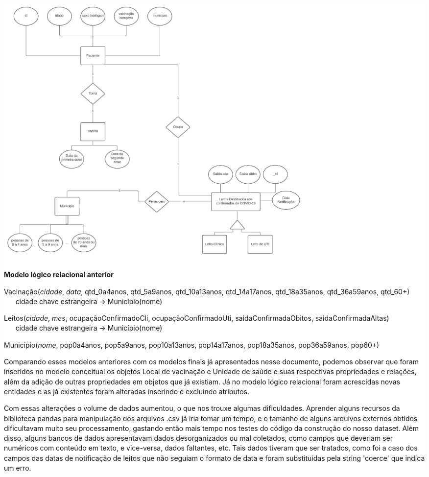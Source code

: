 ![Modelo conceitual antigo](https://github.com/josehenriquerecio/projeto-mc536/blob/main/final/assets/modelo-conceitual-antigo.PNG)

**Modelo lógico relacional anterior** 

Vacinação(_cidade_, _data_, qtd_0a4anos, qtd_5a9anos, qtd_10a13anos, qtd_14a17anos, qtd_18a35anos, qtd_36a59anos, qtd_60+) 
<br>
&nbsp; &nbsp; &nbsp; cidade chave estrangeira -> Município(nome)
</br>

Leitos(_cidade_, _mes_, ocupaçãoConfirmadoCli, ocupaçãoConfirmadoUti, saidaConfirmadaObitos, saidaConfirmadaAltas)
<br>
&nbsp; &nbsp; &nbsp; cidade chave estrangeira -> Município(nome)
 </br>
  
Município(_nome_, pop0a4anos, pop5a9anos, pop10a13anos, pop14a17anos, pop18a35anos, pop36a59anos, pop60+)

Comparando esses modelos anteriores com os modelos finais já apresentados nesse documento, podemos observar que foram inseridos no modelo conceitual os objetos Local de vacinação e Unidade de saúde e suas respectivas propriedades e relações, além da adição de outras propriedades em objetos que já existiam. Já no modelo lógico relacional foram acrescidas novas entidades e as já existentes foram alteradas inserindo e excluindo atributos.

Com essas alterações o volume de dados aumentou, o que nos trouxe algumas dificuldades. Aprender alguns recursos da biblioteca pandas para manipulação dos arquivos .csv já iria tomar um tempo, e o tamanho de alguns arquivos externos obtidos dificultavam muito seu processamento, gastando então mais tempo nos testes do código da construção do nosso dataset. Além disso, alguns bancos de dados apresentavam dados desorganizados ou mal coletados, como campos que deveriam ser numéricos com conteúdo em texto, e vice-versa, dados faltantes, etc. Tais dados tiveram que ser tratados, como foi a caso dos campos das datas de notificação de leitos que não seguiam o formato de data e foram substituídas pela string 'coerce' que indica um erro.

